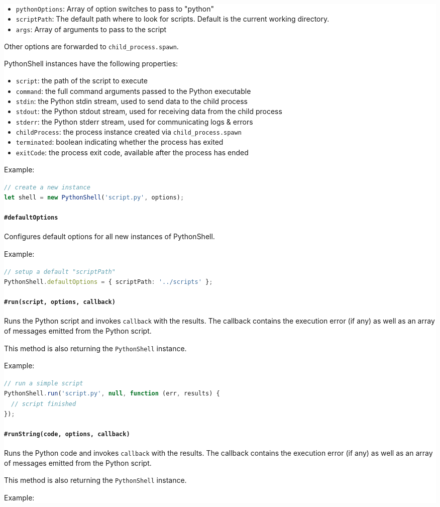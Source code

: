   * `pythonOptions`: Array of option switches to pass to "python"
  * `scriptPath`: The default path where to look for scripts. Default is the current working directory.
  * `args`: Array of arguments to pass to the script

Other options are forwarded to `child_process.spawn`.

PythonShell instances have the following properties:
* `script`: the path of the script to execute
* `command`: the full command arguments passed to the Python executable
* `stdin`: the Python stdin stream, used to send data to the child process
* `stdout`: the Python stdout stream, used for receiving data from the child process
* `stderr`: the Python stderr stream, used for communicating logs & errors
* `childProcess`: the process instance created via `child_process.spawn`
* `terminated`: boolean indicating whether the process has exited
* `exitCode`: the process exit code, available after the process has ended

Example:

```typescript
// create a new instance
let shell = new PythonShell('script.py', options);
```

#### `#defaultOptions`

Configures default options for all new instances of PythonShell.

Example:

```typescript
// setup a default "scriptPath"
PythonShell.defaultOptions = { scriptPath: '../scripts' };
```

#### `#run(script, options, callback)`

Runs the Python script and invokes `callback` with the results. The callback contains the execution error (if any) as well as an array of messages emitted from the Python script.

This method is also returning the `PythonShell` instance.

Example:

```typescript
// run a simple script
PythonShell.run('script.py', null, function (err, results) {
  // script finished
});
```

#### `#runString(code, options, callback)`

Runs the Python code and invokes `callback` with the results. The callback contains the execution error (if any) as well as an array of messages emitted from the Python script.

This method is also returning the `PythonShell` instance.

Example:
